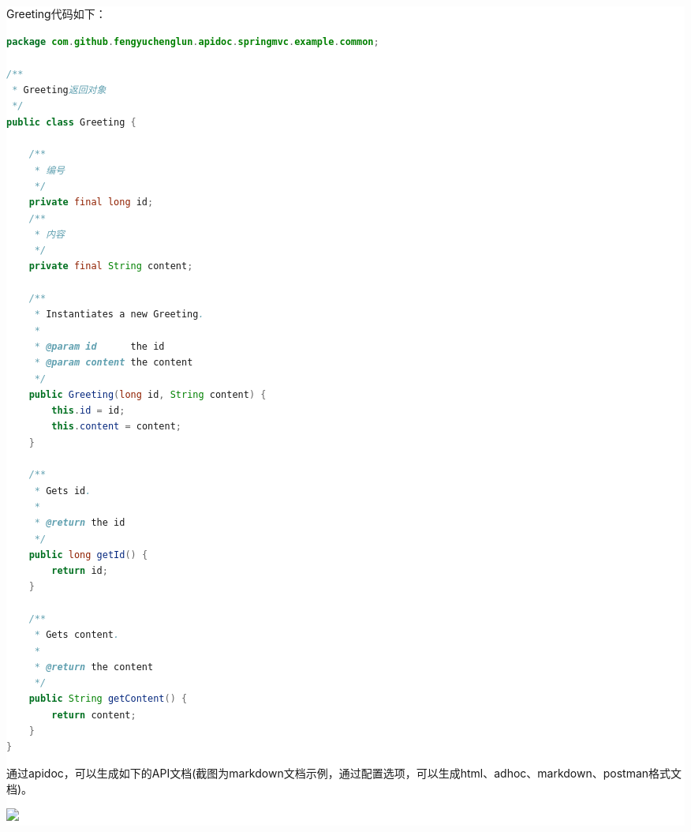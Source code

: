 Greeting代码如下：

```java
package com.github.fengyuchenglun.apidoc.springmvc.example.common;

/**
 * Greeting返回对象
 */
public class Greeting {

    /**
     * 编号
     */
    private final long id;
    /**
     * 内容
     */
    private final String content;

    /**
     * Instantiates a new Greeting.
     *
     * @param id      the id
     * @param content the content
     */
    public Greeting(long id, String content) {
        this.id = id;
        this.content = content;
    }

    /**
     * Gets id.
     *
     * @return the id
     */
    public long getId() {
        return id;
    }

    /**
     * Gets content.
     *
     * @return the content
     */
    public String getContent() {
        return content;
    }
}
```

通过apidoc，可以生成如下的API文档(截图为markdown文档示例，通过配置选项，可以生成html、adhoc、markdown、postman格式文档)。

![](https://i.loli.net/2020/10/12/4BFfAiXW1MryVYz.png)
